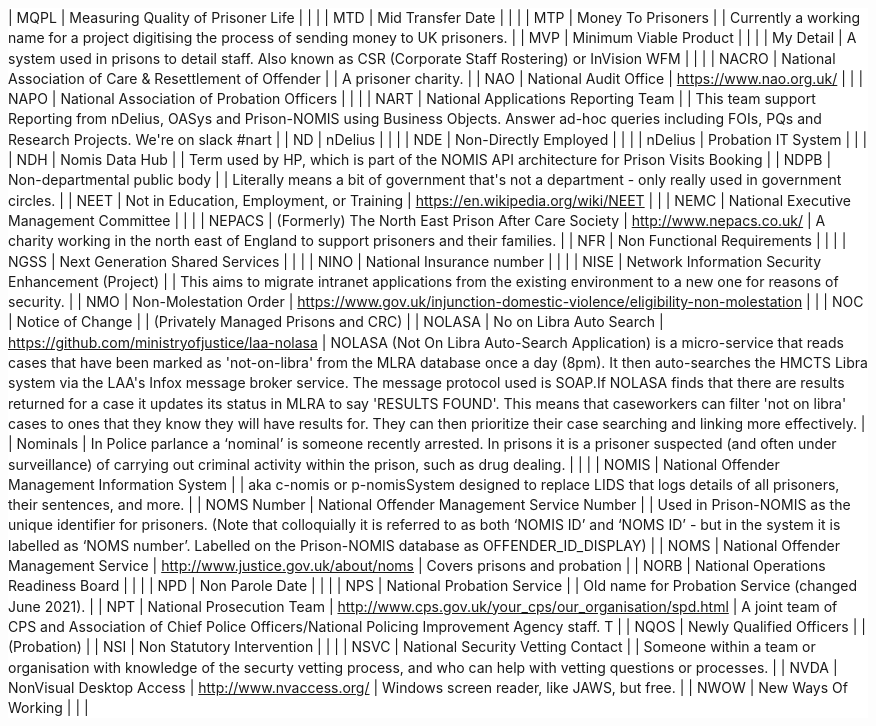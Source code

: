 | MQPL | Measuring Quality of Prisoner Life | | |
| MTD | Mid Transfer Date |  |  |
| MTP | Money To Prisoners | | Currently a working name for a project digitising the process of sending money to UK prisoners. |
| MVP | Minimum Viable Product | | |
| My Detail | A system used in prisons to detail staff. Also known as CSR (Corporate Staff Rostering) or InVision WFM | | |
| NACRO | National Association of Care & Resettlement of Offender | | A prisoner charity. |
| NAO | National Audit Office | https://www.nao.org.uk/ | |
| NAPO | National Association of Probation Officers | | |
| NART | National Applications Reporting Team | | This team support Reporting from nDelius, OASys and Prison-NOMIS using Business Objects. Answer ad-hoc queries including FOIs, PQs and Research Projects.  We're on slack #nart |
| ND | nDelius | | |
| NDE | Non-Directly Employed | | |
| nDelius | Probation IT System | | |
| NDH | Nomis Data Hub | | Term used by HP, which is part of the NOMIS API architecture for Prison Visits Booking |
| NDPB | Non-departmental public body | | Literally means a bit of government that's not a department - only really used in government circles. |
| NEET | Not in Education, Employment, or Training | https://en.wikipedia.org/wiki/NEET | |
| NEMC | National Executive Management Committee | | |
| NEPACS | (Formerly) The North East Prison After Care Society | http://www.nepacs.co.uk/ | A charity working in the north east of England to support prisoners and their families. |
| NFR | Non Functional Requirements | | |
| NGSS | Next Generation Shared Services | | |
| NINO | National Insurance number | | |
| NISE | Network Information Security Enhancement (Project) | | This aims to migrate intranet applications from the existing environment to a new one for reasons of security. |
| NMO | Non-Molestation Order | https://www.gov.uk/injunction-domestic-violence/eligibility-non-molestation | |
| NOC | Notice of Change | | (Privately Managed Prisons and CRC) |
| NOLASA | No on Libra Auto Search | https://github.com/ministryofjustice/laa-nolasa | NOLASA (Not On Libra Auto-Search Application) is a micro-service that reads cases that have been marked as 'not-on-libra' from the MLRA database once a day (8pm). It then auto-searches the HMCTS Libra system via the LAA's Infox message broker service. The message protocol used is SOAP.If NOLASA finds that there are results returned for a case it updates its status in MLRA to say 'RESULTS FOUND'. This means that caseworkers can filter 'not on libra' cases to ones that they know they will have results for. They can then prioritize their case searching and linking more effectively. |
| Nominals | In Police parlance a ‘nominal’ is someone recently arrested. In prisons it is a prisoner suspected (and often under surveillance) of carrying out criminal activity within the prison, such as drug dealing. | | |
| NOMIS | National Offender Management Information System | | aka c-nomis or p-nomisSystem designed to replace LIDS that logs details of all prisoners, their sentences, and more. |
| NOMS Number | National Offender Management Service Number | | Used in Prison-NOMIS as the unique identifier for prisoners. (Note that colloquially it is referred to as both ‘NOMIS ID’ and ‘NOMS ID’ - but in the system it is labelled as ‘NOMS number’.  Labelled on the Prison-NOMIS database as OFFENDER_ID_DISPLAY) |
| NOMS | National Offender Management Service | http://www.justice.gov.uk/about/noms | Covers prisons and probation |
| NORB | National Operations Readiness Board | | |
| NPD | Non Parole Date |  |  |
| NPS | National Probation Service | | Old name for Probation Service (changed June 2021). |
| NPT | National Prosecution Team | http://www.cps.gov.uk/your_cps/our_organisation/spd.html | A joint team of CPS and Association of Chief Police Officers/National Policing Improvement Agency staff. T |
| NQOS | Newly Qualified Officers | | (Probation) |
| NSI | Non Statutory Intervention | | |
| NSVC | National Security Vetting Contact | | Someone within a team or organisation with knowledge of the securty vetting process, and who can help with vetting questions or processes. |
| NVDA | NonVisual Desktop Access | http://www.nvaccess.org/ | Windows screen reader, like JAWS, but free. |
| NWOW | New Ways Of Working | | |